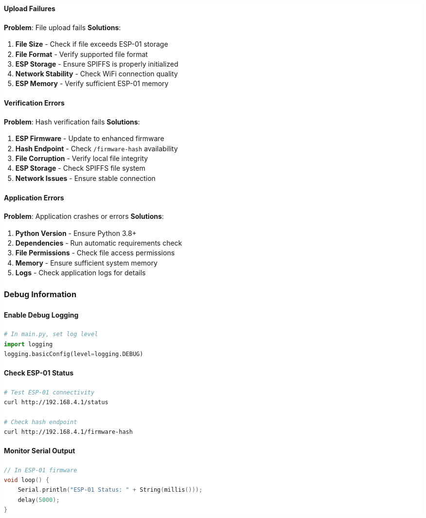 #### **Upload Failures**
**Problem**: File upload fails
**Solutions**:
1. **File Size** - Check if file exceeds ESP-01 storage
2. **File Format** - Verify supported file format
3. **ESP Storage** - Ensure SPIFFS is properly initialized
4. **Network Stability** - Check WiFi connection quality
5. **ESP Memory** - Verify sufficient ESP-01 memory

#### **Verification Errors**
**Problem**: Hash verification fails
**Solutions**:
1. **ESP Firmware** - Update to enhanced firmware
2. **Hash Endpoint** - Check `/firmware-hash` availability
3. **File Corruption** - Verify local file integrity
4. **ESP Storage** - Check SPIFFS file system
5. **Network Issues** - Ensure stable connection

#### **Application Errors**
**Problem**: Application crashes or errors
**Solutions**:
1. **Python Version** - Ensure Python 3.8+
2. **Dependencies** - Run automatic requirements check
3. **File Permissions** - Check file access permissions
4. **Memory** - Ensure sufficient system memory
5. **Logs** - Check application logs for details

### **Debug Information**

#### **Enable Debug Logging**
```python
# In main.py, set log level
import logging
logging.basicConfig(level=logging.DEBUG)
```

#### **Check ESP-01 Status**
```bash
# Test ESP-01 connectivity
curl http://192.168.4.1/status

# Check hash endpoint
curl http://192.168.4.1/firmware-hash
```

#### **Monitor Serial Output**
```cpp
// In ESP-01 firmware
void loop() {
    Serial.println("ESP-01 Status: " + String(millis()));
    delay(5000);
}
```
